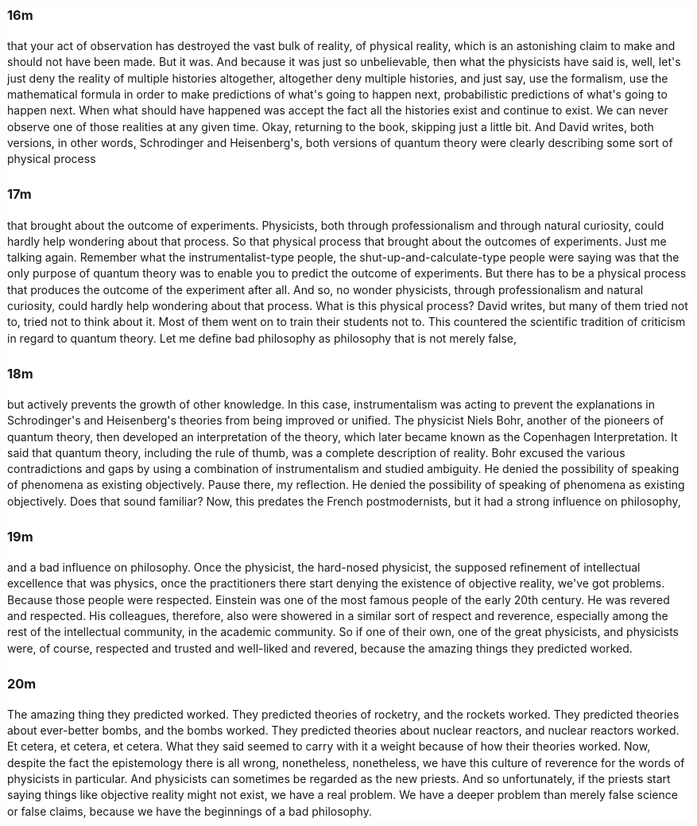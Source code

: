 ### 16m

that your act of observation has destroyed the vast bulk of reality, of physical reality, which is an astonishing claim to make and should not have been made. But it was. And because it was just so unbelievable, then what the physicists have said is, well, let's just deny the reality of multiple histories altogether, altogether deny multiple histories, and just say, use the formalism, use the mathematical formula in order to make predictions of what's going to happen next, probabilistic predictions of what's going to happen next. When what should have happened was accept the fact all the histories exist and continue to exist. We can never observe one of those realities at any given time. Okay, returning to the book, skipping just a little bit. And David writes, both versions, in other words, Schrodinger and Heisenberg's, both versions of quantum theory were clearly describing some sort of physical process

### 17m

that brought about the outcome of experiments. Physicists, both through professionalism and through natural curiosity, could hardly help wondering about that process. So that physical process that brought about the outcomes of experiments. Just me talking again. Remember what the instrumentalist-type people, the shut-up-and-calculate-type people were saying was that the only purpose of quantum theory was to enable you to predict the outcome of experiments. But there has to be a physical process that produces the outcome of the experiment after all. And so, no wonder physicists, through professionalism and natural curiosity, could hardly help wondering about that process. What is this physical process? David writes, but many of them tried not to, tried not to think about it. Most of them went on to train their students not to. This countered the scientific tradition of criticism in regard to quantum theory. Let me define bad philosophy as philosophy that is not merely false,

### 18m

but actively prevents the growth of other knowledge. In this case, instrumentalism was acting to prevent the explanations in Schrodinger's and Heisenberg's theories from being improved or unified. The physicist Niels Bohr, another of the pioneers of quantum theory, then developed an interpretation of the theory, which later became known as the Copenhagen Interpretation. It said that quantum theory, including the rule of thumb, was a complete description of reality. Bohr excused the various contradictions and gaps by using a combination of instrumentalism and studied ambiguity. He denied the possibility of speaking of phenomena as existing objectively. Pause there, my reflection. He denied the possibility of speaking of phenomena as existing objectively. Does that sound familiar? Now, this predates the French postmodernists, but it had a strong influence on philosophy,

### 19m

and a bad influence on philosophy. Once the physicist, the hard-nosed physicist, the supposed refinement of intellectual excellence that was physics, once the practitioners there start denying the existence of objective reality, we've got problems. Because those people were respected. Einstein was one of the most famous people of the early 20th century. He was revered and respected. His colleagues, therefore, also were showered in a similar sort of respect and reverence, especially among the rest of the intellectual community, in the academic community. So if one of their own, one of the great physicists, and physicists were, of course, respected and trusted and well-liked and revered, because the amazing things they predicted worked.

### 20m

The amazing thing they predicted worked. They predicted theories of rocketry, and the rockets worked. They predicted theories about ever-better bombs, and the bombs worked. They predicted theories about nuclear reactors, and nuclear reactors worked. Et cetera, et cetera, et cetera. What they said seemed to carry with it a weight because of how their theories worked. Now, despite the fact the epistemology there is all wrong, nonetheless, nonetheless, we have this culture of reverence for the words of physicists in particular. And physicists can sometimes be regarded as the new priests. And so unfortunately, if the priests start saying things like objective reality might not exist, we have a real problem. We have a deeper problem than merely false science or false claims, because we have the beginnings of a bad philosophy.
